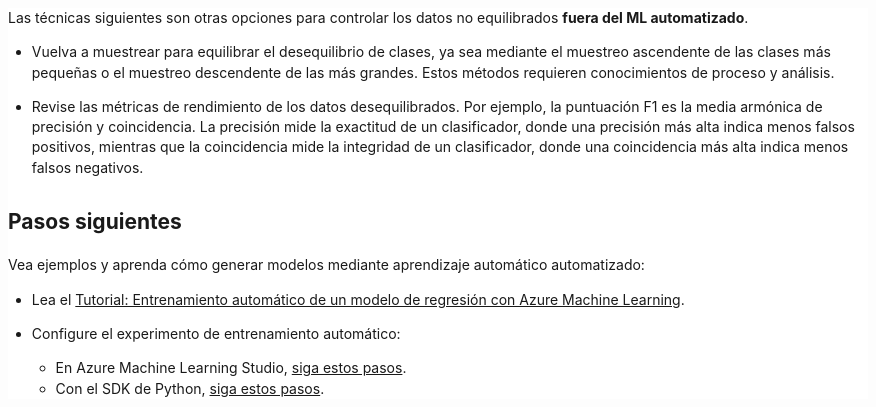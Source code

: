 Las técnicas siguientes son otras opciones para controlar los datos no equilibrados **fuera del ML automatizado**. 

- Vuelva a muestrear para equilibrar el desequilibrio de clases, ya sea mediante el muestreo ascendente de las clases más pequeñas o el muestreo descendente de las más grandes. Estos métodos requieren conocimientos de proceso y análisis.

- Revise las métricas de rendimiento de los datos desequilibrados. Por ejemplo, la puntuación F1 es la media armónica de precisión y coincidencia. La precisión mide la exactitud de un clasificador, donde una precisión más alta indica menos falsos positivos, mientras que la coincidencia mide la integridad de un clasificador, donde una coincidencia más alta indica menos falsos negativos.

## <a name="next-steps"></a>Pasos siguientes

Vea ejemplos y aprenda cómo generar modelos mediante aprendizaje automático automatizado:

+ Lea el [Tutorial: Entrenamiento automático de un modelo de regresión con Azure Machine Learning](tutorial-auto-train-models.md).

+ Configure el experimento de entrenamiento automático:
  + En Azure Machine Learning Studio, [siga estos pasos](how-to-use-automated-ml-for-ml-models.md).
  + Con el SDK de Python, [siga estos pasos](how-to-configure-auto-train.md).
